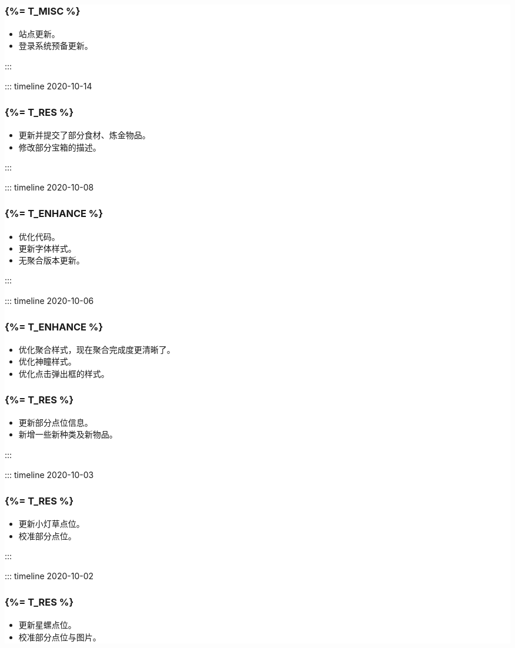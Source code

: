 ### {%= T_MISC %}

- 站点更新。
- 登录系统预备更新。

:::

::: timeline 2020-10-14

### {%= T_RES %}

- 更新并提交了部分食材、炼金物品。
- 修改部分宝箱的描述。

:::

::: timeline 2020-10-08

### {%= T_ENHANCE %}

- 优化代码。
- 更新字体样式。
- 无聚合版本更新。

:::

::: timeline 2020-10-06

### {%= T_ENHANCE %}

- 优化聚合样式，现在聚合完成度更清晰了。
- 优化神瞳样式。
- 优化点击弹出框的样式。

### {%= T_RES %}

- 更新部分点位信息。
- 新增一些新种类及新物品。

:::

::: timeline 2020-10-03

### {%= T_RES %}

- 更新小灯草点位。
- 校准部分点位。

:::

::: timeline 2020-10-02

### {%= T_RES %}

- 更新星螺点位。
- 校准部分点位与图片。
